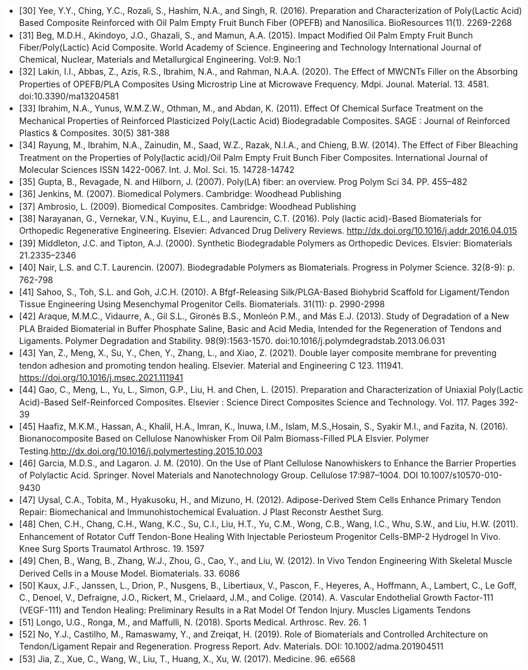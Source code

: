- [30]	Yee, Y.Y., Ching, Y.C., Rozali, S., Hashim, N.A., and Singh, R. (2016). Preparation and Characterization of Poly(Lactic Acid) Based Composite Reinforced with Oil Palm Empty Fruit Bunch Fiber (OPEFB) and Nanosilica. BioResources 11(1). 2269-2268
- [31]	Beg, M.D.H., Akindoyo, J.O., Ghazali, S., and Mamun, A.A. (2015). Impact Modified Oil Palm Empty Fruit Bunch Fiber/Poly(Lactic) Acid Composite. World Academy of Science. Engineering and Technology International Journal of Chemical, Nuclear, Materials and Metallurgical Engineering. Vol:9. No:1
- [32]	Lakin, I.I., Abbas, Z., Azis, R.S., Ibrahim, N.A., and Rahman, N.A.A. (2020). The Effect of MWCNTs Filler on the Absorbing Properties of OPEFB/PLA Composites Using Microstrip Line at Microwave Frequency. Mdpi. Jounal. Material. 13. 4581. doi:10.3390/ma13204581
- [33]	Ibrahim, N.A., Yunus, W.M.Z.W., Othman, M., and Abdan, K. (2011). Effect Of Chemical Surface Treatment on the Mechanical Properties of Reinforced Plasticized Poly(Lactic Acid) Biodegradable Composites. SAGE : Journal of Reinforced Plastics & Composites. 30(5) 381-388
- [34]	Rayung, M., Ibrahim, N.A., Zainudin, M., Saad, W.Z., Razak, N.I.A., and Chieng, B.W. (2014). The Effect of Fiber Bleaching Treatment on the Properties of Poly(lactic acid)/Oil Palm Empty Fruit Bunch Fiber Composites. International Journal of Molecular Sciences ISSN 1422-0067. Int. J. Mol. Sci. 15. 14728-14742
- [35]	Gupta, B., Revagade, N. and Hilborn, J. (2007). Poly(LA) fiber: an overview. Prog Polym Sci 34. PP. 455–482
- [36]	Jenkins, M. (2007). Biomedical Polymers. Cambridge: Woodhead Publishing
- [37]	Ambrosio, L. (2009). Biomedical Composites. Cambridge: Woodhead Publishing
- [38]	Narayanan, G., Vernekar, V.N., Kuyinu, E.L., and Laurencin, C.T. (2016). Poly (lactic acid)-Based Biomaterials for Orthopedic Regenerative Engineering. Elsevier: Advanced Drug Delivery Reviews. http://dx.doi.org/10.1016/j.addr.2016.04.015
- [39]	Middleton, J.C. and Tipton, A.J. (2000). Synthetic Biodegradable Polymers as Orthopedic Devices. Elsvier: Biomaterials 21.2335–2346
- [40]	Nair, L.S. and C.T. Laurencin. (2007). Biodegradable Polymers as Biomaterials. Progress in Polymer Science. 32(8-9): p. 762-798
- [41]	Sahoo, S., Toh, S.L. and Goh, J.C.H. (2010). A Bfgf-Releasing Silk/PLGA-Based Biohybrid Scaffold for Ligament/Tendon Tissue Engineering Using Mesenchymal Progenitor Cells. Biomaterials. 31(11): p. 2990-2998
- [42]	Araque, M.M.C., Vidaurre, A., Gil S.L., Gironés B.S., Monleón P.M., and Más E.J. (2013). Study of Degradation of a New PLA Braided Biomaterial in Buffer Phosphate Saline, Basic and Acid Media, Intended for the Regeneration of Tendons and Ligaments. Polymer Degradation and Stability. 98(9):1563-1570. doi:10.1016/j.polymdegradstab.2013.06.031
- [43]	Yan, Z., Meng, X., Su, Y., Chen, Y., Zhang, L., and Xiao, Z. (2021). Double layer composite membrane for preventing tendon adhesion and promoting tendon healing. Elsevier. Material and Engineering C 123. 111941. https://doi.org/10.1016/j.msec.2021.111941
- [44]	Gao, C., Meng, L., Yu, L., Simon, G.P., Liu, H. and Chen, L. (2015). Preparation and Characterization of Uniaxial Poly(Lactic Acid)-Based Self-Reinforced Composites. Elsevier : Science Direct Composites Science and Technology. Vol. 117. Pages 392-39
- [45]	Haafiz, M.K.M., Hassan, A., Khalil, H.A., Imran, K., Inuwa, I.M., Islam, M.S.,Hosain, S., Syakir M.I., and Fazita, N. (2016). Bionanocomposite Based on Cellulose Nanowhisker From Oil Palm Biomass-Filled PLA Elsvier. Polymer Testing.http://dx.doi.org/10.1016/j.polymertesting.2015.10.003
- [46]	Garcia, M.D.S., and Lagaron. J. M. (2010). On the Use of Plant Cellulose Nanowhiskers to Enhance the Barrier Properties of Polylactic Acid. Springer. Novel Materials and Nanotechnology Group. Cellulose 17:987–1004. DOI 10.1007/s10570-010-9430
- [47]	Uysal, C.A., Tobita, M., Hyakusoku, H., and Mizuno, H. (2012). Adipose-Derived Stem Cells Enhance Primary Tendon Repair: Biomechanical and Immunohistochemical Evaluation. J Plast Reconstr Aesthet Surg.
- [48]	Chen, C.H., Chang, C.H., Wang, K.C., Su, C.I., Liu, H.T., Yu, C.M., Wong, C.B., Wang, I.C., Whu, S.W., and Liu, H.W. (2011). Enhancement of Rotator Cuff Tendon-Bone Healing With Injectable Periosteum Progenitor Cells-BMP-2 Hydrogel In Vivo. Knee Surg Sports Traumatol Arthrosc. 19. 1597
- [49]	Chen, B., Wang, B., Zhang, W.J., Zhou, G., Cao, Y., and Liu, W. (2012). In Vivo Tendon Engineering With Skeletal Muscle Derived Cells in a Mouse Model. Biomaterials. 33. 6086
- [50]	Kaux, J.F., Janssen, L., Drion, P., Nusgens, B., Libertiaux, V., Pascon, F., Heyeres, A., Hoffmann, A., Lambert, C., Le Goff, C., Denoel, V., Defraigne, J.O., Rickert, M., Crielaard, J.M., and Colige. (2014). A. Vascular Endothelial Growth Factor-111 (VEGF-111) and Tendon Healing: Preliminary Results in a Rat Model Of Tendon Injury. Muscles Ligaments Tendons
- [51]	Longo, U.G., Ronga, M., and Maffulli, N. (2018). Sports Medical. Arthrosc. Rev. 26. 1
- [52]	No, Y.J., Castilho, M., Ramaswamy, Y., and Zreiqat, H. (2019). Role of Biomaterials and Controlled Architecture on Tendon/Ligament Repair and Regeneration. Progress Report. Adv. Materials. DOI: 10.1002/adma.201904511
- [53]	Jia, Z., Xue, C., Wang, W., Liu, T., Huang, X., Xu, W. (2017). Medicine. 96. e6568